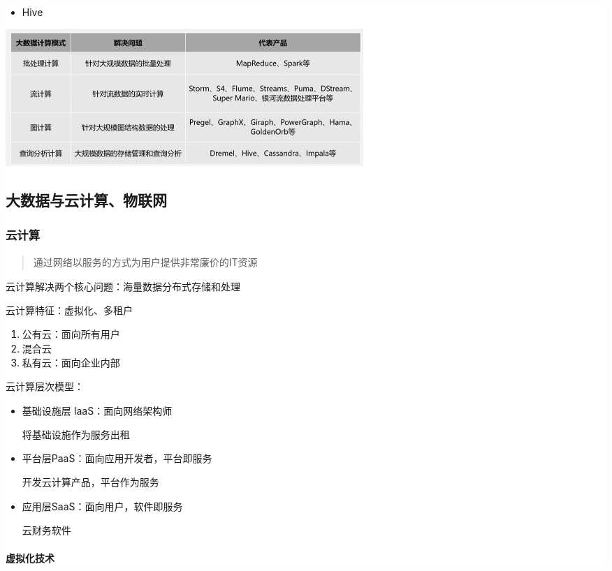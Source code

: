 - Hive

<img src="images/image-20201024171750098.png" alt="image-20201024171750098" style="zoom:50%;" />

## 大数据与云计算、物联网

### 云计算

> 通过网络以服务的方式为用户提供非常廉价的IT资源

云计算解决两个核心问题：海量数据分布式存储和处理

云计算特征：虚拟化、多租户

1. 公有云：面向所有用户
2. 混合云
3. 私有云：面向企业内部

云计算层次模型：

- 基础设施层 IaaS：面向网络架构师

  将基础设施作为服务出租

- 平台层PaaS：面向应用开发者，平台即服务

  开发云计算产品，平台作为服务

- 应用层SaaS：面向用户，软件即服务

  云财务软件

#### 虚拟化技术
